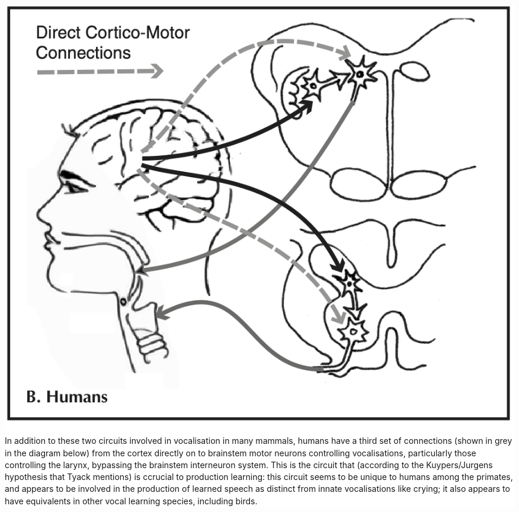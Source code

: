 ![Non-human brain wiring](images/human_neural.png) 

In addition to these two circuits involved in vocalisation in many mammals, humans have a third set of connections (shown in grey in the diagram below) from the cortex directly on to brainstem motor neurons controlling vocalisations, particularly those controlling the larynx, bypassing the brainstem interneuron system. This is the circuit that (according to the Kuypers/Jurgens hypothesis that Tyack mentions) is ccrucial to production learning: this circuit seems to be unique to humans among the primates, and appears to be involved in the production of learned speech as distinct from innate vocalisations like crying; it also appears to have equivalents in other vocal learning species, including birds.

